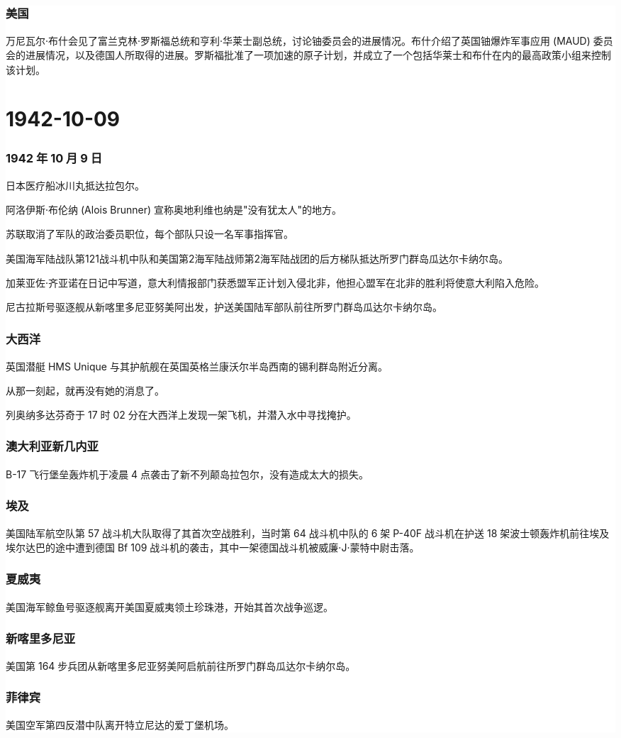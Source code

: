 ### 美国

万尼瓦尔·布什会见了富兰克林·罗斯福总统和亨利·华莱士副总统，讨论铀委员会的进展情况。布什介绍了英国铀爆炸军事应用
(MAUD)
委员会的进展情况，以及德国人所取得的进展。罗斯福批准了一项加速的原子计划，并成立了一个包括华莱士和布什在内的最高政策小组来控制该计划。

# 1942-10-09

### 1942 年 10 月 9 日

日本医疗船冰川丸抵达拉包尔。

阿洛伊斯·布伦纳 (Alois Brunner) 宣称奥地利维也纳是"没有犹太人"的地方。

苏联取消了军队的政治委员职位，每个部队只设一名军事指挥官。

美国海军陆战队第121战斗机中队和美国第2海军陆战师第2海军陆战团的后方梯队抵达所罗门群岛瓜达尔卡纳尔岛。

加莱亚佐·齐亚诺在日记中写道，意大利情报部门获悉盟军正计划入侵北非，他担心盟军在北非的胜利将使意大利陷入危险。

尼古拉斯号驱逐舰从新喀里多尼亚努美阿出发，护送美国陆军部队前往所罗门群岛瓜达尔卡纳尔岛。

### 大西洋

英国潜艇 HMS Unique
与其护航舰在英国英格兰康沃尔半岛西南的锡利群岛附近分离。

从那一刻起，就再没有她的消息了。

列奥纳多达芬奇于 17 时 02 分在大西洋上发现一架飞机，并潜入水中寻找掩护。

### 澳大利亚新几内亚

B-17 飞行堡垒轰炸机于凌晨 4
点袭击了新不列颠岛拉包尔，没有造成太大的损失。

### 埃及

美国陆军航空队第 57 战斗机大队取得了其首次空战胜利，当时第 64
战斗机中队的 6 架 P-40F 战斗机在护送 18
架波士顿轰炸机前往埃及埃尔达巴的途中遭到德国 Bf 109
战斗机的袭击，其中一架德国战斗机被威廉·J·蒙特中尉击落。

### 夏威夷

美国海军鲸鱼号驱逐舰离开美国夏威夷领土珍珠港，开始其首次战争巡逻。

### 新喀里多尼亚

美国第 164 步兵团从新喀里多尼亚努美阿启航前往所罗门群岛瓜达尔卡纳尔岛。

### 菲律宾

美国空军第四反潜中队离开特立尼达的爱丁堡机场。
